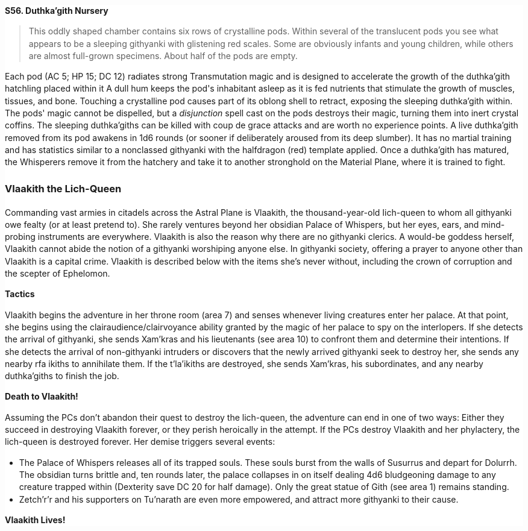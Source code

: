 **S56. Duthka’gith Nursery**

> This oddly shaped chamber contains six rows of crystalline pods. Within several of the translucent pods you see what appears to be a sleeping githyanki with glistening red scales. Some are obviously infants and young children, while others are almost full-grown specimens. About half of the pods are empty.

Each pod (AC 5; HP 15; DC 12) radiates strong Transmutation magic and is designed to accelerate the growth of the duthka’gith hatchling placed within it A dull hum keeps the pod's inhabitant asleep as it is fed nutrients that stimulate the growth of muscles, tissues, and bone. Touching a crystalline pod causes part of its oblong shell to retract, exposing the sleeping duthka’gith within. The pods' magic cannot be dispelled, but a *disjunction* spell cast on the pods destroys their magic, turning them into inert crystal coffins.
The sleeping duthka’giths can be killed with coup de grace attacks and are worth no experience points. A live duthka’gith removed from its pod awakens in 1d6 rounds (or sooner if deliberately aroused from its deep slumber). It has no martial training and has statistics similar to a nonclassed githyanki with the halfdragon (red) template applied. Once a duthka’gith has matured, the Whisperers remove it from the hatchery and take it to another stronghold on the Material Plane, where it is trained to fight.

### Vlaakith the Lich-Queen

Commanding vast armies in citadels across the Astral Plane is Vlaakith, the thousand-year-old Iich-queen to whom all githyanki owe fealty (or at least pretend to). She rarely ventures beyond her obsidian Palace of Whispers, but her eyes, ears, and mind-probing instruments are everywhere. Vlaakith is also the reason why there are no githyanki clerics. A would-be goddess herself, Vlaakith cannot abide the notion of a githyanki worshiping anyone else. In githyanki society, offering a prayer to anyone other than Vlaakith is a capital crime. Vlaakith is described below with the items she’s never without, including the crown of corruption and the scepter of Ephelomon.

**Tactics**

Vlaakith begins the adventure in her throne room (area 7) and senses whenever living creatures enter her palace. At that point, she begins using the clairaudience/clairvoyance ability granted by the magic of her palace to spy on the interlopers. If she detects the arrival of githyanki, she sends Xam’kras and his lieutenants (see area 10) to confront them and determine their intentions. If she detects the arrival of non-githyanki intruders or discovers that the newly arrived githyanki seek to destroy her, she sends any nearby rfa ikiths to annihilate them. If the t’la’ikiths are destroyed, she sends Xam’kras, his subordinates, and any nearby duthka’giths to finish the job.

**Death to Vlaakith!**

Assuming the PCs don’t abandon their quest to destroy the lich-queen, the adventure can end in one of two ways: Either they succeed in destroying Vlaakith forever, or they perish heroically in the attempt. If the PCs destroy Vlaakith and her phylactery, the lich-queen is destroyed forever. Her demise triggers several events:
- The Palace of Whispers releases all of its trapped souls. These souls burst from the walls of Susurrus and depart for Dolurrh. The obsidian turns brittle and, ten rounds later, the palace collapses in on itself dealing 4d6 bludgeoning damage to any creature trapped within (Dexterity save DC 20 for half damage). Only the great statue of Gith (see area 1) remains standing.
- Zetch’r’r and his supporters on Tu’narath are even more empowered, and attract more githyanki to their cause.

**Vlaakith Lives!**
